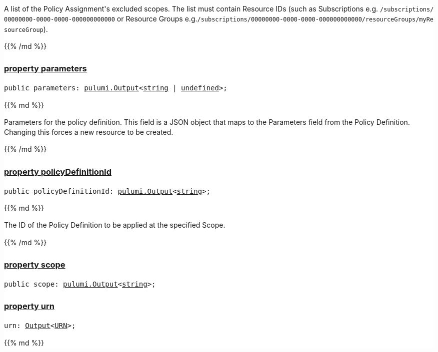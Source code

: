 A list of the Policy Assignment's excluded scopes. The list must contain Resource IDs (such as Subscriptions e.g. `/subscriptions/00000000-0000-0000-000000000000` or Resource Groups e.g.`/subscriptions/00000000-0000-0000-000000000000/resourceGroups/myResourceGroup`).

{{% /md %}}
</div>
<h3 class="pdoc-member-header" id="Assignment-parameters">
<a class="pdoc-child-name" href="https://github.com/pulumi/pulumi-azure/blob/864ed91accb1f4f050abbb968cf0aae95f222f36/sdk/nodejs/policy/assignment.ts#L122">property <b>parameters</b></a>
</h3>
<div class="pdoc-member-contents">
<pre class="highlight"><span class='kd'>public </span>parameters: <a href='/docs/reference/pkg/nodejs/pulumi/pulumi/#Output'>pulumi.Output</a>&lt;<span class='kd'><a href='https://developer.mozilla.org/en-US/docs/Web/JavaScript/Reference/Global_Objects/String'>string</a></span> | <span class='kd'><a href='https://developer.mozilla.org/en-US/docs/Web/JavaScript/Reference/Global_Objects/undefined'>undefined</a></span>&gt;;</pre>
{{% md %}}

Parameters for the policy definition. This field is a JSON object that maps to the Parameters field from the Policy Definition. Changing this forces a new resource to be created.

{{% /md %}}
</div>
<h3 class="pdoc-member-header" id="Assignment-policyDefinitionId">
<a class="pdoc-child-name" href="https://github.com/pulumi/pulumi-azure/blob/864ed91accb1f4f050abbb968cf0aae95f222f36/sdk/nodejs/policy/assignment.ts#L126">property <b>policyDefinitionId</b></a>
</h3>
<div class="pdoc-member-contents">
<pre class="highlight"><span class='kd'>public </span>policyDefinitionId: <a href='/docs/reference/pkg/nodejs/pulumi/pulumi/#Output'>pulumi.Output</a>&lt;<span class='kd'><a href='https://developer.mozilla.org/en-US/docs/Web/JavaScript/Reference/Global_Objects/String'>string</a></span>&gt;;</pre>
{{% md %}}

The ID of the Policy Definition to be applied at the specified Scope.

{{% /md %}}
</div>
<h3 class="pdoc-member-header" id="Assignment-scope">
<a class="pdoc-child-name" href="https://github.com/pulumi/pulumi-azure/blob/864ed91accb1f4f050abbb968cf0aae95f222f36/sdk/nodejs/policy/assignment.ts#L127">property <b>scope</b></a>
</h3>
<div class="pdoc-member-contents">
<pre class="highlight"><span class='kd'>public </span>scope: <a href='/docs/reference/pkg/nodejs/pulumi/pulumi/#Output'>pulumi.Output</a>&lt;<span class='kd'><a href='https://developer.mozilla.org/en-US/docs/Web/JavaScript/Reference/Global_Objects/String'>string</a></span>&gt;;</pre>
</div>
<h3 class="pdoc-member-header" id="Assignment-urn">
<a class="pdoc-child-name" href="https://github.com/pulumi/pulumi-azure/blob/864ed91accb1f4f050abbb968cf0aae95f222f36/sdk/nodejs/policy/assignment.ts#L68">property <b>urn</b></a>
</h3>
<div class="pdoc-member-contents">
<pre class="highlight"><span class='kd'></span>urn: <a href='/docs/reference/pkg/nodejs/pulumi/pulumi/#Output'>Output</a>&lt;<a href='/docs/reference/pkg/nodejs/pulumi/pulumi/#URN'>URN</a>&gt;;</pre>
{{% md %}}
